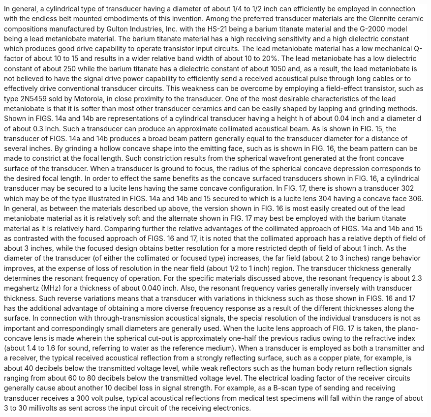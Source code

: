 In general, a cylindrical type of transducer having a diameter of about 1/4 to 1/2 inch can efficiently be employed in connection with the endless belt mounted embodiments of this invention. Among the preferred transducer materials are the Glennite ceramic compositions manufactured by Gulton Industries, Inc. with the HS-21 being a barium titanate material and the G-2000 model being a lead metaniobate material. The barium titanate material has a high receiving sensitivity and a high dielectric constant which produces good drive capability to operate transistor input circuits. The lead metaniobate material has a low mechanical Q-factor of about 10 to 15 and results in a wider relative band width of about 10 to 20%. The lead metaniobate has a low dielectric constant of about 250 while the barium titanate has a dielectric constant of about 1050 and, as a result, the lead metaniobate is not believed to have the signal drive power capability to efficiently send a received acoustical pulse through long cables or to effectively drive conventional transducer circuits. This weakness can be overcome by employing a field-effect transistor, such as type 2N5459 sold by Motorola, in close proximity to the transducer. One of the most desirable characteristics of the lead metaniobate is that it is softer than most other transducer ceramics and can be easily shaped by lapping and grinding methods. Shown in FIGS. 14a and 14b are representations of a cylindrical transducer having a height h of about 0.04 inch and a diameter d of about 0.3 inch. Such a transducer can produce an approximate collimated acoustical beam. As is shown in FIG. 15, the transducer of FIGS. 14a and 14b produces a broad beam pattern generally equal to the transducer diameter for a distance of several inches. By grinding a hollow concave shape into the emitting face, such as is shown in FIG. 16, the beam pattern can be made to constrict at the focal length. Such constriction results from the spherical wavefront generated at the front concave surface of the transducer. When a transducer is ground to focus, the radius of the spherical concave depression corresponds to the desired focal length. In order to effect the same benefits as the concave surfaced transducers shown in FIG. 16, a cylindrical transducer may be secured to a lucite lens having the same concave configuration. In FIG. 17, there is shown a transducer 302 which may be of the type illustrated in FIGS. 14a and 14b and 15 secured to which is a lucite lens 304 having a concave face 306.
In general, as between the materials described up above, the version shown in FIG. 16 is most easily created out of the lead metaniobate material as it is relatively soft and the alternate shown in FIG. 17 may best be employed with the barium titanate material as it is relatively hard. Comparing further the relative advantages of the collimated approach of FIGS. 14a and 14b and 15 as contrasted with the focused approach of FIGS. 16 and 17, it is noted that the collimated approach has a relative depth of field of about 3 inches, while the focused design obtains better resolution for a more restricted depth of field of about 1 inch. As the diameter of the transducer (of either the collimated or focused type) increases, the far field (about 2 to 3 inches) range behavior improves, at the expense of loss of resolution in the near field (about 1/2 to 1 inch) region. The transducer thickness generally determines the resonant frequency of operation. For the specific materials discussed above, the resonant frequency is about 2.3 megahertz (MHz) for a thickness of about 0.040 inch. Also, the resonant frequency varies generally inversely with transducer thickness. Such reverse variations means that a transducer with variations in thickness such as those shown in FIGS. 16 and 17 has the additional advantage of obtaining a more diverse frequency response as a result of the different thicknesses along the surface. In connection with through-transmission acoustical signals, the special resolution of the individual transducers is not as important and correspondingly small diameters are generally used.
When the lucite lens approach of FIG. 17 is taken, the plano-concave lens is made wherein the spherical cut-out is approximately one-half the previous radius owing to the refractive index (about 1.4 to 1.6 for sound, referring to water as the reference medium).
When a transducer is employed as both a transmitter and a receiver, the typical received acoustical reflection from a strongly reflecting surface, such as a copper plate, for example, is about 40 decibels below the transmitted voltage level, while weak reflectors such as the human body return reflection signals ranging from about 60 to 80 decibels below the transmitted voltage level. The electrical loading factor of the receiver circuits generally cause about another 10 decibel loss in signal strength. For example, as a B-scan type of sending and receiving transducer receives a 300 volt pulse, typical acoustical reflections from medical test specimens will fall within the range of about 3 to 30 millivolts as sent across the input circuit of the receiving electronics.